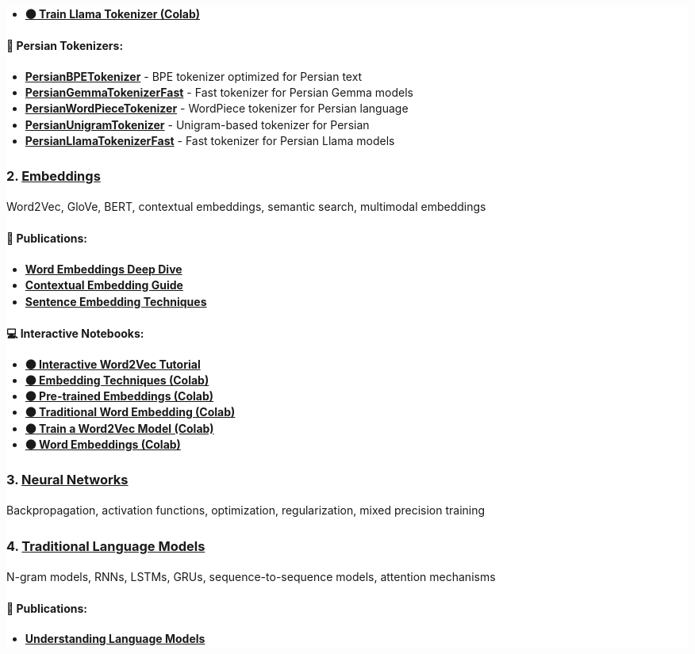 - **[🟠 Train Llama Tokenizer (Colab)](https://colab.research.google.com/drive/1io3lfNNz7cJfH_SO9eRqJxWufG3W-5AK?usp=sharing)**

#### 🤗 Persian Tokenizers:
- **[PersianBPETokenizer](https://huggingface.co/mshojaei77/PersianBPETokenizer)** - BPE tokenizer optimized for Persian text
- **[PersianGemmaTokenizerFast](https://huggingface.co/mshojaei77/PersianGemmaTokenizerFast)** - Fast tokenizer for Persian Gemma models
- **[PersianWordPieceTokenizer](https://huggingface.co/mshojaei77/PersianWordPieceTokenizer)** - WordPiece tokenizer for Persian language
- **[PersianUnigramTokenizer](https://huggingface.co/mshojaei77/PersianUnigramTokenizer)** - Unigram-based tokenizer for Persian
- **[PersianLlamaTokenizerFast](https://huggingface.co/mshojaei77/PersianLlamaTokenizerFast)** - Fast tokenizer for Persian Llama models

### 2. [Embeddings](Tutorial/Embeddings.md)
Word2Vec, GloVe, BERT, contextual embeddings, semantic search, multimodal embeddings

#### 📄 Publications:
- **[Word Embeddings Deep Dive](https://medium.com/@mshojaei77/from-words-to-vectors-a-gentle-introduction-to-word-embeddings-eaadb1654778)**
- **[Contextual Embedding Guide](https://medium.com/@mshojaei77/beyond-one-word-one-meaning-contextual-embeddings-187b48c6fc27)**
- **[Sentence Embedding Techniques](https://medium.com/@mshojaei77/beyond-words-mastering-sentence-embeddings-for-semantic-nlp-dc852b1382ba)**

#### 💻 Interactive Notebooks:
- **[🟠 Interactive Word2Vec Tutorial](https://colab.research.google.com/drive/1dVkCRF0RKWWSP_QQq79LHNYGhead14d0?usp=sharing)**
- **[🟠 Embedding Techniques (Colab)](https://colab.research.google.com/drive/1EsafsnpONd7VI2hlTRJ0PYjrTmvSTA8x?usp=sharing)**
- **[🟠 Pre-trained Embeddings (Colab)](https://colab.research.google.com/drive/1pPB-7ZIzyJ88SR83DqGUZKLHj4y4TAHy?usp=sharing)**
- **[🟠 Traditional Word Embedding (Colab)](https://colab.research.google.com/drive/1ufvWaTDL0lK2tyTwdRBnXouHIMjBiKBC?usp=sharing)**
- **[🟠 Train a Word2Vec Model (Colab)](https://colab.research.google.com/drive/1xxH3Ak6ycH6UITpFytac7JHEJTj__eiX?usp=sharing)**
- **[🟠 Word Embeddings (Colab)](https://colab.research.google.com/drive/1yu0JxtCn5cYBFeTrCPeheSG0p9zRnxYR?usp=sharing)**

### 3. [Neural Networks](Tutorial/Neural_Networks.md)
Backpropagation, activation functions, optimization, regularization, mixed precision training


### 4. [Traditional Language Models](Tutorial/Traditional_LMs.md)
N-gram models, RNNs, LSTMs, GRUs, sequence-to-sequence models, attention mechanisms

#### 📄 Publications:
- **[Understanding Language Models](https://medium.com/@mshojaei77/1ac0e05ca1f3)**
